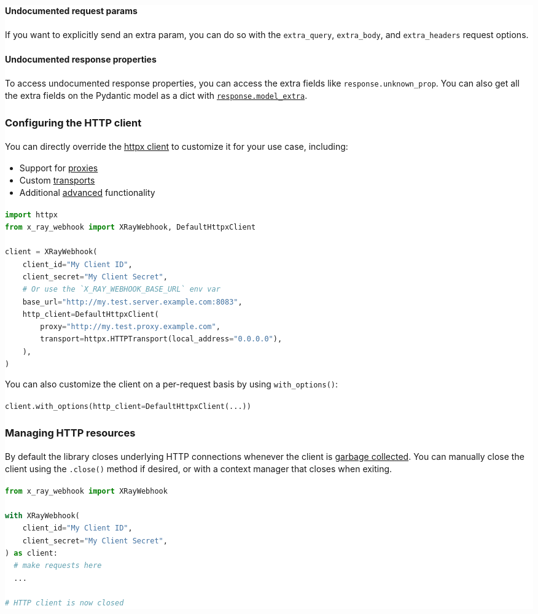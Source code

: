 #### Undocumented request params

If you want to explicitly send an extra param, you can do so with the `extra_query`, `extra_body`, and `extra_headers` request
options.

#### Undocumented response properties

To access undocumented response properties, you can access the extra fields like `response.unknown_prop`. You
can also get all the extra fields on the Pydantic model as a dict with
[`response.model_extra`](https://docs.pydantic.dev/latest/api/base_model/#pydantic.BaseModel.model_extra).

### Configuring the HTTP client

You can directly override the [httpx client](https://www.python-httpx.org/api/#client) to customize it for your use case, including:

- Support for [proxies](https://www.python-httpx.org/advanced/proxies/)
- Custom [transports](https://www.python-httpx.org/advanced/transports/)
- Additional [advanced](https://www.python-httpx.org/advanced/clients/) functionality

```python
import httpx
from x_ray_webhook import XRayWebhook, DefaultHttpxClient

client = XRayWebhook(
    client_id="My Client ID",
    client_secret="My Client Secret",
    # Or use the `X_RAY_WEBHOOK_BASE_URL` env var
    base_url="http://my.test.server.example.com:8083",
    http_client=DefaultHttpxClient(
        proxy="http://my.test.proxy.example.com",
        transport=httpx.HTTPTransport(local_address="0.0.0.0"),
    ),
)
```

You can also customize the client on a per-request basis by using `with_options()`:

```python
client.with_options(http_client=DefaultHttpxClient(...))
```

### Managing HTTP resources

By default the library closes underlying HTTP connections whenever the client is [garbage collected](https://docs.python.org/3/reference/datamodel.html#object.__del__). You can manually close the client using the `.close()` method if desired, or with a context manager that closes when exiting.

```py
from x_ray_webhook import XRayWebhook

with XRayWebhook(
    client_id="My Client ID",
    client_secret="My Client Secret",
) as client:
  # make requests here
  ...

# HTTP client is now closed
```
